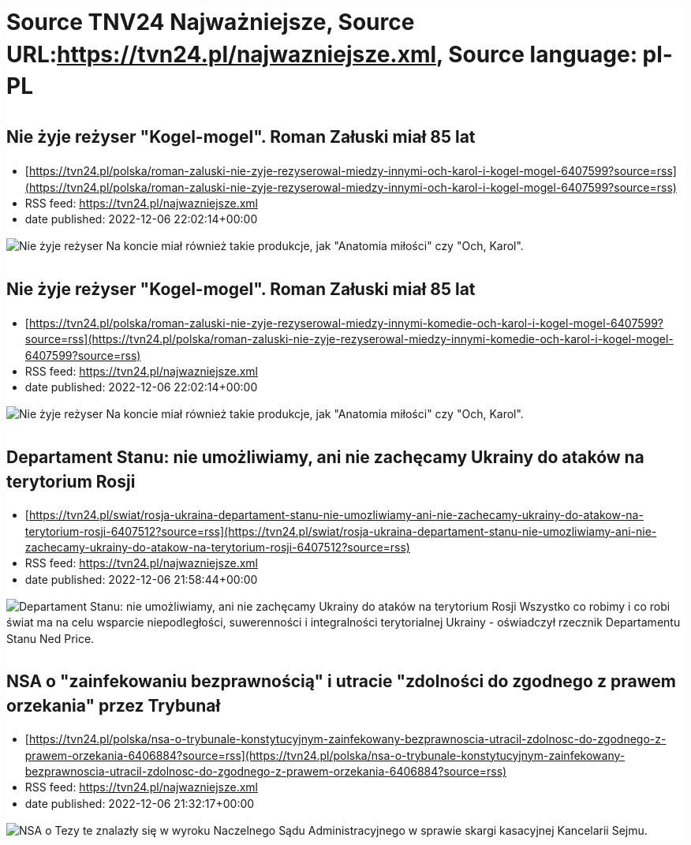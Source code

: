 # Source TNV24 Najważniejsze, Source URL:https://tvn24.pl/najwazniejsze.xml, Source language: pl-PL

## Nie żyje reżyser "Kogel-mogel". Roman Załuski miał 85 lat
 - [https://tvn24.pl/polska/roman-zaluski-nie-zyje-rezyserowal-miedzy-innymi-och-karol-i-kogel-mogel-6407599?source=rss](https://tvn24.pl/polska/roman-zaluski-nie-zyje-rezyserowal-miedzy-innymi-och-karol-i-kogel-mogel-6407599?source=rss)
 - RSS feed: https://tvn24.pl/najwazniejsze.xml
 - date published: 2022-12-06 22:02:14+00:00

<img alt="Nie żyje reżyser " src="https://tvn24.pl/najnowsze/cdn-zdjecie-sf9brp-roman-zaluski-6407347/alternates/LANDSCAPE_1280" />
    Na koncie miał również takie produkcje, jak "Anatomia miłości" czy "Och, Karol".

## Nie żyje reżyser "Kogel-mogel". Roman Załuski miał 85 lat
 - [https://tvn24.pl/polska/roman-zaluski-nie-zyje-rezyserowal-miedzy-innymi-komedie-och-karol-i-kogel-mogel-6407599?source=rss](https://tvn24.pl/polska/roman-zaluski-nie-zyje-rezyserowal-miedzy-innymi-komedie-och-karol-i-kogel-mogel-6407599?source=rss)
 - RSS feed: https://tvn24.pl/najwazniejsze.xml
 - date published: 2022-12-06 22:02:14+00:00

<img alt="Nie żyje reżyser " src="https://tvn24.pl/najnowsze/cdn-zdjecie-sf9brp-roman-zaluski-6407347/alternates/LANDSCAPE_1280" />
    Na koncie miał również takie produkcje, jak "Anatomia miłości" czy "Och, Karol".

## Departament Stanu: nie umożliwiamy, ani nie zachęcamy Ukrainy do ataków na terytorium Rosji
 - [https://tvn24.pl/swiat/rosja-ukraina-departament-stanu-nie-umozliwiamy-ani-nie-zachecamy-ukrainy-do-atakow-na-terytorium-rosji-6407512?source=rss](https://tvn24.pl/swiat/rosja-ukraina-departament-stanu-nie-umozliwiamy-ani-nie-zachecamy-ukrainy-do-atakow-na-terytorium-rosji-6407512?source=rss)
 - RSS feed: https://tvn24.pl/najwazniejsze.xml
 - date published: 2022-12-06 21:58:44+00:00

<img alt="Departament Stanu: nie umożliwiamy, ani nie zachęcamy Ukrainy do ataków na terytorium Rosji" src="https://tvn24.pl/najnowsze/cdn-zdjecie-fok5qf-system-himars-na-ukrainie-6095963/alternates/LANDSCAPE_1280" />
    Wszystko co robimy i co robi świat ma na celu wsparcie niepodległości, suwerenności i integralności terytorialnej Ukrainy - oświadczył rzecznik Departamentu Stanu Ned Price.

## NSA o "zainfekowaniu bezprawnością" i utracie "zdolności do zgodnego z prawem orzekania" przez Trybunał
 - [https://tvn24.pl/polska/nsa-o-trybunale-konstytucyjnym-zainfekowany-bezprawnoscia-utracil-zdolnosc-do-zgodnego-z-prawem-orzekania-6406884?source=rss](https://tvn24.pl/polska/nsa-o-trybunale-konstytucyjnym-zainfekowany-bezprawnoscia-utracil-zdolnosc-do-zgodnego-z-prawem-orzekania-6406884?source=rss)
 - RSS feed: https://tvn24.pl/najwazniejsze.xml
 - date published: 2022-12-06 21:32:17+00:00

<img alt="NSA o " src="https://tvn24.pl/najnowsze/cdn-zdjecie-io1ku5-trybunal-konstytucyjny-5527508/alternates/LANDSCAPE_1280" />
    Tezy te znalazły się w wyroku Naczelnego Sądu Administracyjnego w sprawie skargi kasacyjnej Kancelarii Sejmu.
